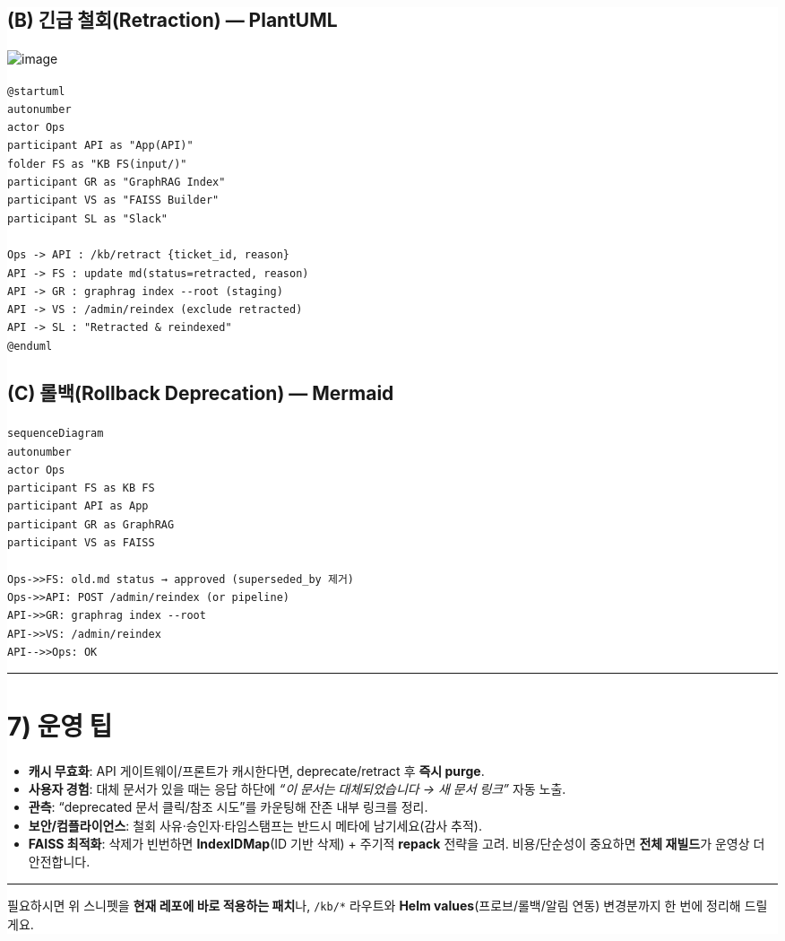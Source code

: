 ## (B) 긴급 철회(Retraction) — PlantUML
<img width="913" height="326" alt="image" src="https://github.com/user-attachments/assets/b08e688d-467c-4eb1-aff6-26612112037e" />

```plantuml
@startuml
autonumber
actor Ops
participant API as "App(API)"
folder FS as "KB FS(input/)"
participant GR as "GraphRAG Index"
participant VS as "FAISS Builder"
participant SL as "Slack"

Ops -> API : /kb/retract {ticket_id, reason}
API -> FS : update md(status=retracted, reason)
API -> GR : graphrag index --root (staging)
API -> VS : /admin/reindex (exclude retracted)
API -> SL : "Retracted & reindexed"
@enduml
```

## (C) 롤백(Rollback Deprecation) — Mermaid

```mermaid
sequenceDiagram
autonumber
actor Ops
participant FS as KB FS
participant API as App
participant GR as GraphRAG
participant VS as FAISS

Ops->>FS: old.md status → approved (superseded_by 제거)
Ops->>API: POST /admin/reindex (or pipeline)
API->>GR: graphrag index --root
API->>VS: /admin/reindex
API-->>Ops: OK
```

---

# 7) 운영 팁

* **캐시 무효화**: API 게이트웨이/프론트가 캐시한다면, deprecate/retract 후 **즉시 purge**.
* **사용자 경험**: 대체 문서가 있을 때는 응답 하단에 *“이 문서는 대체되었습니다 → 새 문서 링크”* 자동 노출.
* **관측**: “deprecated 문서 클릭/참조 시도”를 카운팅해 잔존 내부 링크를 정리.
* **보안/컴플라이언스**: 철회 사유·승인자·타임스탬프는 반드시 메타에 남기세요(감사 추적).
* **FAISS 최적화**: 삭제가 빈번하면 **IndexIDMap**(ID 기반 삭제) + 주기적 **repack** 전략을 고려. 비용/단순성이 중요하면 **전체 재빌드**가 운영상 더 안전합니다.

---

필요하시면 위 스니펫을 **현재 레포에 바로 적용하는 패치**나, `/kb/*` 라우트와 **Helm values**(프로브/롤백/알림 연동) 변경분까지 한 번에 정리해 드릴게요.
